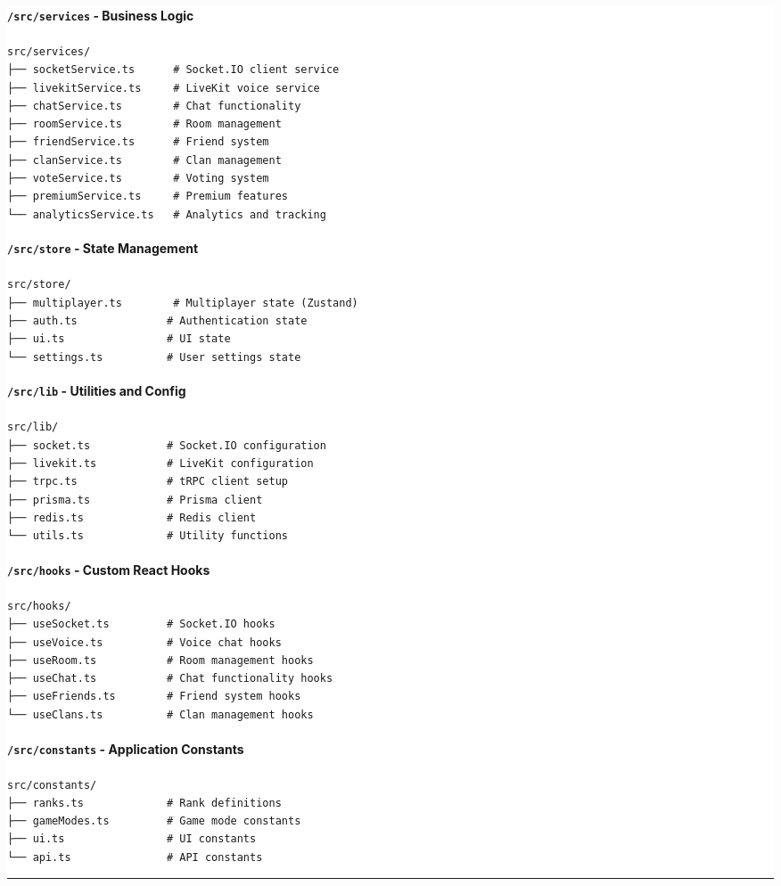 #### **`/src/services` - Business Logic**
```
src/services/
├── socketService.ts      # Socket.IO client service
├── livekitService.ts     # LiveKit voice service
├── chatService.ts        # Chat functionality
├── roomService.ts        # Room management
├── friendService.ts      # Friend system
├── clanService.ts        # Clan management
├── voteService.ts        # Voting system
├── premiumService.ts     # Premium features
└── analyticsService.ts   # Analytics and tracking
```

#### **`/src/store` - State Management**
```
src/store/
├── multiplayer.ts        # Multiplayer state (Zustand)
├── auth.ts              # Authentication state
├── ui.ts                # UI state
└── settings.ts          # User settings state
```

#### **`/src/lib` - Utilities and Config**
```
src/lib/
├── socket.ts            # Socket.IO configuration
├── livekit.ts           # LiveKit configuration
├── trpc.ts              # tRPC client setup
├── prisma.ts            # Prisma client
├── redis.ts             # Redis client
└── utils.ts             # Utility functions
```

#### **`/src/hooks` - Custom React Hooks**
```
src/hooks/
├── useSocket.ts         # Socket.IO hooks
├── useVoice.ts          # Voice chat hooks
├── useRoom.ts           # Room management hooks
├── useChat.ts           # Chat functionality hooks
├── useFriends.ts        # Friend system hooks
└── useClans.ts          # Clan management hooks
```

#### **`/src/constants` - Application Constants**
```
src/constants/
├── ranks.ts             # Rank definitions
├── gameModes.ts         # Game mode constants
├── ui.ts                # UI constants
└── api.ts               # API constants
```

---